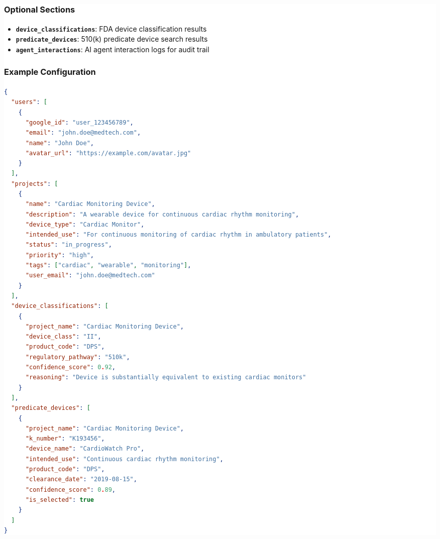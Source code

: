 ### Optional Sections

- **`device_classifications`**: FDA device classification results
- **`predicate_devices`**: 510(k) predicate device search results
- **`agent_interactions`**: AI agent interaction logs for audit trail

### Example Configuration

```json
{
  "users": [
    {
      "google_id": "user_123456789",
      "email": "john.doe@medtech.com",
      "name": "John Doe",
      "avatar_url": "https://example.com/avatar.jpg"
    }
  ],
  "projects": [
    {
      "name": "Cardiac Monitoring Device",
      "description": "A wearable device for continuous cardiac rhythm monitoring",
      "device_type": "Cardiac Monitor",
      "intended_use": "For continuous monitoring of cardiac rhythm in ambulatory patients",
      "status": "in_progress",
      "priority": "high",
      "tags": ["cardiac", "wearable", "monitoring"],
      "user_email": "john.doe@medtech.com"
    }
  ],
  "device_classifications": [
    {
      "project_name": "Cardiac Monitoring Device",
      "device_class": "II",
      "product_code": "DPS",
      "regulatory_pathway": "510k",
      "confidence_score": 0.92,
      "reasoning": "Device is substantially equivalent to existing cardiac monitors"
    }
  ],
  "predicate_devices": [
    {
      "project_name": "Cardiac Monitoring Device",
      "k_number": "K193456",
      "device_name": "CardioWatch Pro",
      "intended_use": "Continuous cardiac rhythm monitoring",
      "product_code": "DPS",
      "clearance_date": "2019-08-15",
      "confidence_score": 0.89,
      "is_selected": true
    }
  ]
}
```
